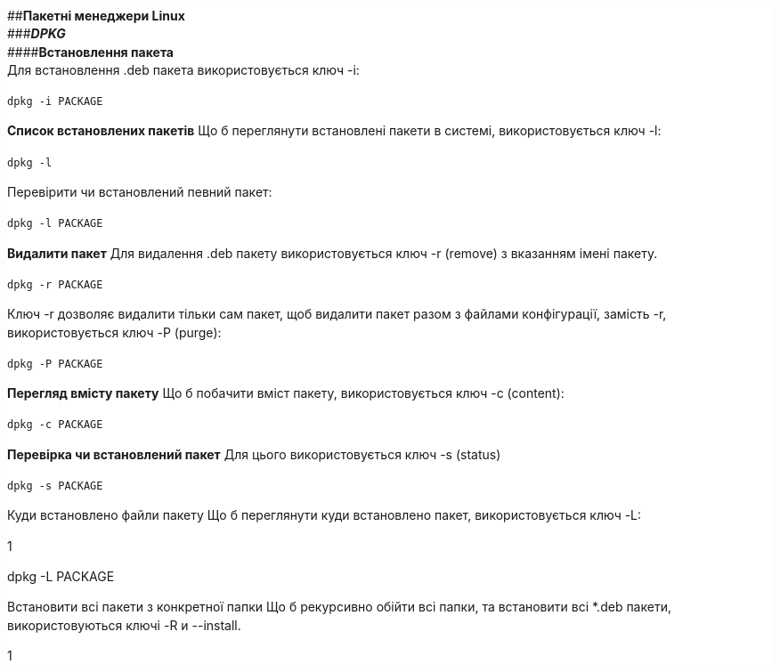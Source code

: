 ##**Пакетні менеджери Linux**  
###**_DPKG_**  
####**Встановлення пакета**  
Для встановлення .deb пакета використовується ключ -i:  
```
dpkg -i PACKAGE
```

**Список встановлених пакетів**
Що б переглянути встановлені пакети в системі, використовується ключ -l:

```
dpkg -l
```

Перевірити чи встановлений певний пакет:

```
dpkg -l PACKAGE
```

**Видалити пакет**
Для видалення .deb пакету використовується ключ -r (remove) з вказанням імені пакету.

```
dpkg -r PACKAGE
```

Ключ -r дозволяє видалити тільки сам пакет, щоб видалити пакет разом з файлами конфігурації, замість -r, використовується ключ -P (purge):

```
dpkg -P PACKAGE
```

**Перегляд вмісту пакету**
Що б побачити вміст пакету, використовується ключ -c (content):

```
dpkg -c PACKAGE
```

**Перевірка чи встановлений пакет**
Для цього використовується ключ -s (status)

```
dpkg -s PACKAGE
```

Куди встановлено файли пакету
Що б переглянути куди встановлено пакет, використовується ключ -L:

1

dpkg -L PACKAGE

Встановити всі пакети з конкретної папки
Що б рекурсивно обійти всі папки, та встановити всі \*.deb пакети, використовуються ключі -R и --install.

1
